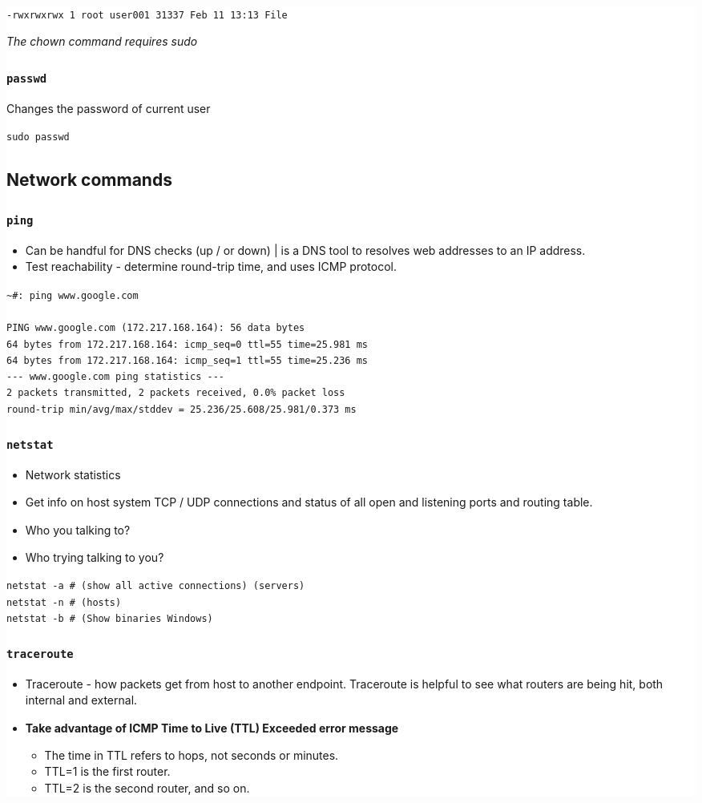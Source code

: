 ```console
-rwxrwxrwx 1 root user001 31337 Feb 11 13:13 File
```

*The chown command requires sudo*


### `passwd`

Changes the password of current user 
```console
sudo passwd
```

## Network commands

### `ping`
* Can be handful for DNS checks (up / or down) | is a DNS tool to resolves web addresses to an IP address.
* Test reachability - determine round-trip time, and uses ICMP protocol.

```console
~#: ping www.google.com 

PING www.google.com (172.217.168.164): 56 data bytes
64 bytes from 172.217.168.164: icmp_seq=0 ttl=55 time=25.981 ms
64 bytes from 172.217.168.164: icmp_seq=1 ttl=55 time=25.236 ms
--- www.google.com ping statistics ---
2 packets transmitted, 2 packets received, 0.0% packet loss
round-trip min/avg/max/stddev = 25.236/25.608/25.981/0.373 ms
```


### `netstat`
* Network statistics
* Get info on host system TCP / UDP connections and status of all open and listening ports and routing table.

* Who you talking to? 
* Who trying talking to you? 

```console
netstat -a # (show all active connections) (servers)
netstat -n # (hosts)
netstat -b # (Show binaries Windows)
```

### `traceroute`
* Traceroute - how packets get from host to another endpoint. Traceroute is helpful to see what routers are being hit, both internal and external.

* **Take advantage of ICMP Time to Live (TTL) Exceeded error message**
	- The time in TTL refers to hops, not seconds or minutes.
	- TTL=1 is the first router.
	- TTL=2 is the second router, and so on.
